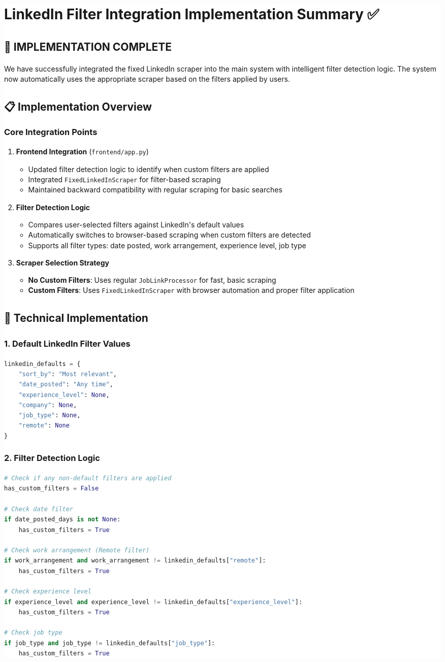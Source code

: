# LinkedIn Filter Integration Implementation Summary ✅

## 🎉 **IMPLEMENTATION COMPLETE**

We have successfully integrated the fixed LinkedIn scraper into the main system with intelligent filter detection logic. The system now automatically uses the appropriate scraper based on the filters applied by users.

## 📋 **Implementation Overview**

### **Core Integration Points**

1. **Frontend Integration** (`frontend/app.py`)
   - Updated filter detection logic to identify when custom filters are applied
   - Integrated `FixedLinkedInScraper` for filter-based scraping
   - Maintained backward compatibility with regular scraping for basic searches

2. **Filter Detection Logic**
   - Compares user-selected filters against LinkedIn's default values
   - Automatically switches to browser-based scraping when custom filters are detected
   - Supports all filter types: date posted, work arrangement, experience level, job type

3. **Scraper Selection Strategy**
   - **No Custom Filters**: Uses regular `JobLinkProcessor` for fast, basic scraping
   - **Custom Filters**: Uses `FixedLinkedInScraper` with browser automation and proper filter application

## 🔧 **Technical Implementation**

### **1. Default LinkedIn Filter Values**

```python
linkedin_defaults = {
    "sort_by": "Most relevant",
    "date_posted": "Any time", 
    "experience_level": None,
    "company": None,
    "job_type": None,
    "remote": None
}
```

### **2. Filter Detection Logic**

```python
# Check if any non-default filters are applied
has_custom_filters = False

# Check date filter
if date_posted_days is not None:
    has_custom_filters = True
    
# Check work arrangement (Remote filter)
if work_arrangement and work_arrangement != linkedin_defaults["remote"]:
    has_custom_filters = True
    
# Check experience level
if experience_level and experience_level != linkedin_defaults["experience_level"]:
    has_custom_filters = True
    
# Check job type
if job_type and job_type != linkedin_defaults["job_type"]:
    has_custom_filters = True
```